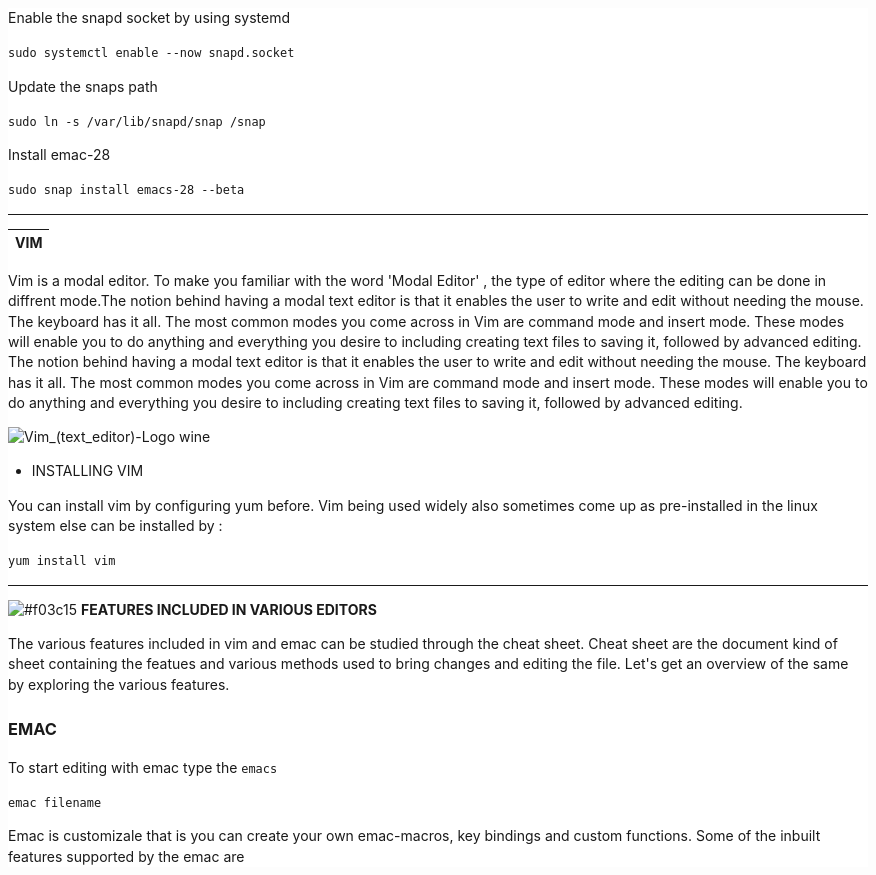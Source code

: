 Enable the snapd socket by using systemd
```
sudo systemctl enable --now snapd.socket
```

Update the snaps path
```
sudo ln -s /var/lib/snapd/snap /snap
```

Install emac-28
```
sudo snap install emacs-28 --beta
```

---
| **VIM** |
| ---     |
Vim is a modal editor. To make you familiar with the word 'Modal Editor' , the type of editor where the editing can be done in diffrent mode.The notion behind having a modal text editor is that it enables the user to write and edit without needing the mouse. The keyboard has it all. The most common modes you come across in Vim are command mode and insert mode. These modes will enable you to do anything and everything you desire to including creating text files to saving it, followed by advanced editing. The notion behind having a modal text editor is that it enables the user to write and edit without needing the mouse. The keyboard has it all. The most common modes you come across in Vim are command mode and insert mode. These modes will enable you to do anything and everything you desire to including creating text files to saving it, followed by advanced editing.


![Vim_(text_editor)-Logo wine](https://user-images.githubusercontent.com/71714243/134645911-05972e00-bb9e-4375-8e84-c9eab5bd312d.png)



- INSTALLING VIM

You can install vim by configuring yum before. Vim being used widely also sometimes come up as pre-installed in the linux system else can be installed by :

```
yum install vim

```

----
<a id="orga688087"></a>
![#f03c15](https://via.placeholder.com/15/f03c15/000000?text=+) **FEATURES INCLUDED IN VARIOUS EDITORS**

The various features included in vim and emac can be studied through the cheat sheet. Cheat sheet are the document kind of sheet containing the featues and various methods used to bring changes and editing the file.
Let's get an overview of the same by exploring the various features.

### EMAC 
To start editing with emac type the `emacs`
```
emac filename
```
Emac is customizale that is you can create your own emac-macros, key bindings and custom functions. Some of the inbuilt features supported by the emac are 
